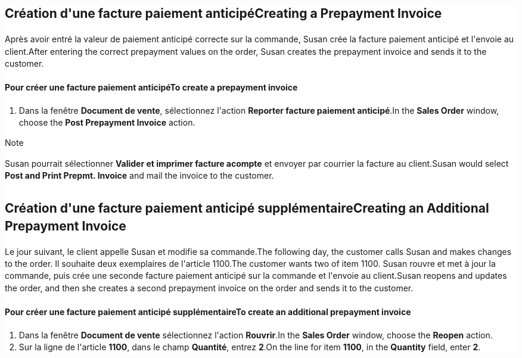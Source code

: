 ## <a name="creating-a-prepayment-invoice"></a><span data-ttu-id="5f43f-231">Création d'une facture paiement anticipé</span><span class="sxs-lookup"><span data-stu-id="5f43f-231">Creating a Prepayment Invoice</span></span>  
<span data-ttu-id="5f43f-232">Après avoir entré la valeur de paiement anticipé correcte sur la commande, Susan crée la facture paiement anticipé et l'envoie au client.</span><span class="sxs-lookup"><span data-stu-id="5f43f-232">After entering the correct prepayment values on the order, Susan creates the prepayment invoice and sends it to the customer.</span></span>  

#### <a name="to-create-a-prepayment-invoice"></a><span data-ttu-id="5f43f-233">Pour créer une facture paiement anticipé</span><span class="sxs-lookup"><span data-stu-id="5f43f-233">To create a prepayment invoice</span></span>  

1.  <span data-ttu-id="5f43f-234">Dans la fenêtre **Document de vente**, sélectionnez l'action **Reporter facture paiement anticipé**.</span><span class="sxs-lookup"><span data-stu-id="5f43f-234">In the **Sales Order** window, choose the **Post Prepayment Invoice** action.</span></span>  

> [!NOTE]  
>  <span data-ttu-id="5f43f-235">Susan pourrait sélectionner **Valider et imprimer facture acompte** et envoyer par courrier la facture au client.</span><span class="sxs-lookup"><span data-stu-id="5f43f-235">Susan would select **Post and Print Prepmt. Invoice** and mail the invoice to the customer.</span></span>  

## <a name="creating-an-additional-prepayment-invoice"></a><span data-ttu-id="5f43f-236">Création d'une facture paiement anticipé supplémentaire</span><span class="sxs-lookup"><span data-stu-id="5f43f-236">Creating an Additional Prepayment Invoice</span></span>  
<span data-ttu-id="5f43f-237">Le jour suivant, le client appelle Susan et modifie sa commande.</span><span class="sxs-lookup"><span data-stu-id="5f43f-237">The following day, the customer calls Susan and makes changes to the order.</span></span> <span data-ttu-id="5f43f-238">Il souhaite deux exemplaires de l'article 1100.</span><span class="sxs-lookup"><span data-stu-id="5f43f-238">The customer wants two of item 1100.</span></span> <span data-ttu-id="5f43f-239">Susan rouvre et met à jour la commande, puis crée une seconde facture paiement anticipé sur la commande et l'envoie au client.</span><span class="sxs-lookup"><span data-stu-id="5f43f-239">Susan reopens and updates the order, and then she creates a second prepayment invoice on the order and sends it to the customer.</span></span>  

#### <a name="to-create-an-additional-prepayment-invoice"></a><span data-ttu-id="5f43f-240">Pour créer une facture paiement anticipé supplémentaire</span><span class="sxs-lookup"><span data-stu-id="5f43f-240">To create an additional prepayment invoice</span></span>  

1.  <span data-ttu-id="5f43f-241">Dans la fenêtre **Document de vente** sélectionnez l'action **Rouvrir**.</span><span class="sxs-lookup"><span data-stu-id="5f43f-241">In the **Sales Order** window, choose the **Reopen** action.</span></span>  
2.  <span data-ttu-id="5f43f-242">Sur la ligne de l'article **1100**, dans le champ **Quantité**, entrez **2**.</span><span class="sxs-lookup"><span data-stu-id="5f43f-242">On the line for item **1100**, in the **Quantity** field, enter **2**.</span></span>  
